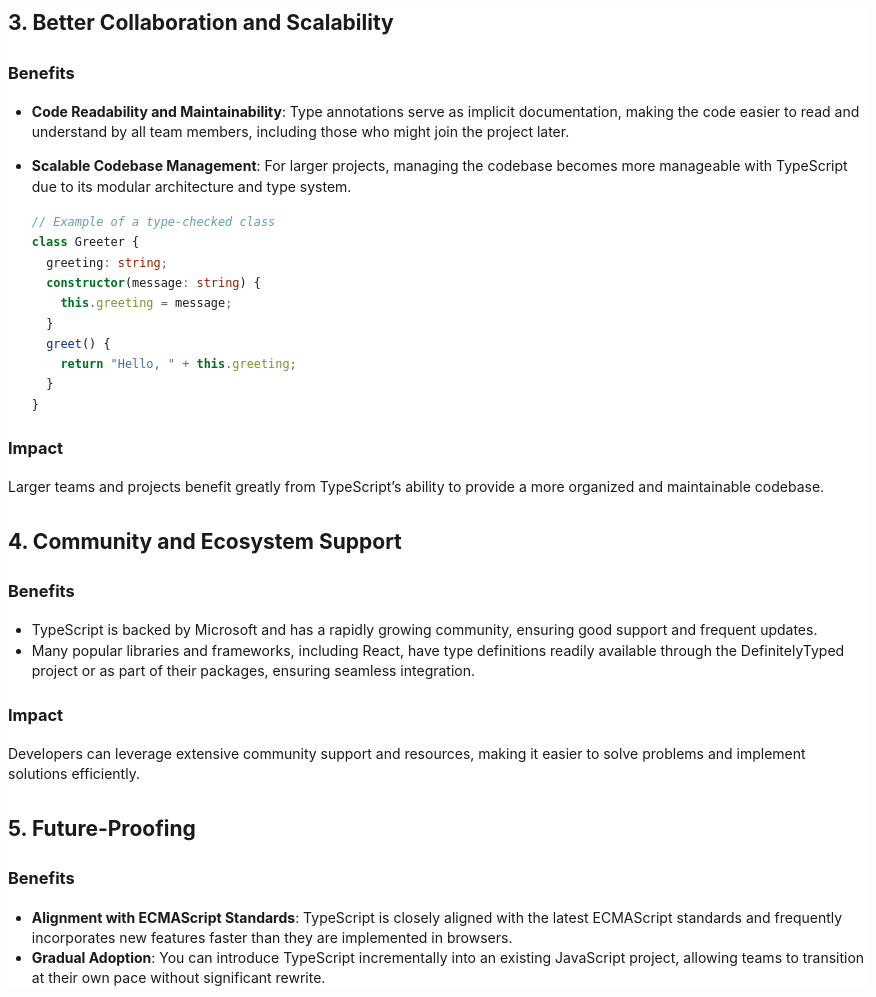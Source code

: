 ## 3. **Better Collaboration and Scalability**

### **Benefits**

- **Code Readability and Maintainability**: Type annotations serve as implicit documentation, making the code easier to read and understand by all team members, including those who might join the project later.
- **Scalable Codebase Management**: For larger projects, managing the codebase becomes more manageable with TypeScript due to its modular architecture and type system.

    ```typescript
    // Example of a type-checked class
    class Greeter {
      greeting: string;
      constructor(message: string) {
        this.greeting = message;
      }
      greet() {
        return "Hello, " + this.greeting;
      }
    }
    ```

### **Impact**

Larger teams and projects benefit greatly from TypeScript’s ability to provide a more organized and maintainable codebase.

## 4. **Community and Ecosystem Support**

### **Benefits**

- TypeScript is backed by Microsoft and has a rapidly growing community, ensuring good support and frequent updates.
- Many popular libraries and frameworks, including React, have type definitions readily available through the DefinitelyTyped project or as part of their packages, ensuring seamless integration.

### **Impact**

Developers can leverage extensive community support and resources, making it easier to solve problems and implement solutions efficiently.

## 5. **Future-Proofing**

### **Benefits**

- **Alignment with ECMAScript Standards**: TypeScript is closely aligned with the latest ECMAScript standards and frequently incorporates new features faster than they are implemented in browsers.
- **Gradual Adoption**: You can introduce TypeScript incrementally into an existing JavaScript project, allowing teams to transition at their own pace without significant rewrite.
